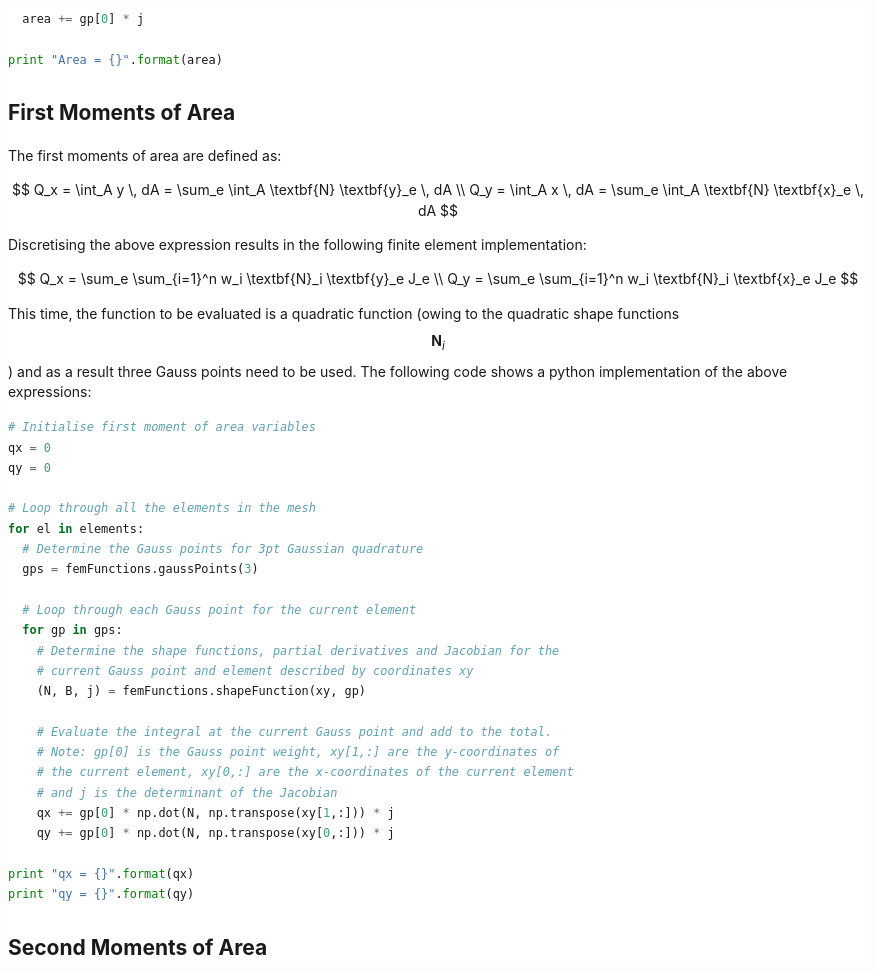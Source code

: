 ```python
  area += gp[0] * j

print "Area = {}".format(area)
```

## First Moments of Area

The first moments of area are defined as:

$$
Q_x = \int_A y \, dA = \sum_e \int_A \textbf{N} \textbf{y}_e \, dA \\
Q_y = \int_A x \, dA = \sum_e \int_A \textbf{N} \textbf{x}_e \, dA
$$

Discretising the above expression results in the following finite element implementation:

$$
Q_x = \sum_e \sum_{i=1}^n w_i \textbf{N}_i \textbf{y}_e J_e \\
Q_y = \sum_e \sum_{i=1}^n w_i \textbf{N}_i \textbf{x}_e J_e
$$

This time, the function to be evaluated is a quadratic function (owing to the quadratic shape functions $$\textbf{N}_i$$) and as a result three Gauss points need to be used. The following code shows a python implementation of the above expressions:

```python
# Initialise first moment of area variables
qx = 0
qy = 0

# Loop through all the elements in the mesh
for el in elements:
  # Determine the Gauss points for 3pt Gaussian quadrature
  gps = femFunctions.gaussPoints(3)

  # Loop through each Gauss point for the current element
  for gp in gps:
    # Determine the shape functions, partial derivatives and Jacobian for the
    # current Gauss point and element described by coordinates xy
    (N, B, j) = femFunctions.shapeFunction(xy, gp)

    # Evaluate the integral at the current Gauss point and add to the total.
    # Note: gp[0] is the Gauss point weight, xy[1,:] are the y-coordinates of
    # the current element, xy[0,:] are the x-coordinates of the current element
    # and j is the determinant of the Jacobian
    qx += gp[0] * np.dot(N, np.transpose(xy[1,:])) * j
    qy += gp[0] * np.dot(N, np.transpose(xy[0,:])) * j

print "qx = {}".format(qx)
print "qy = {}".format(qy)
```

## Second Moments of Area
